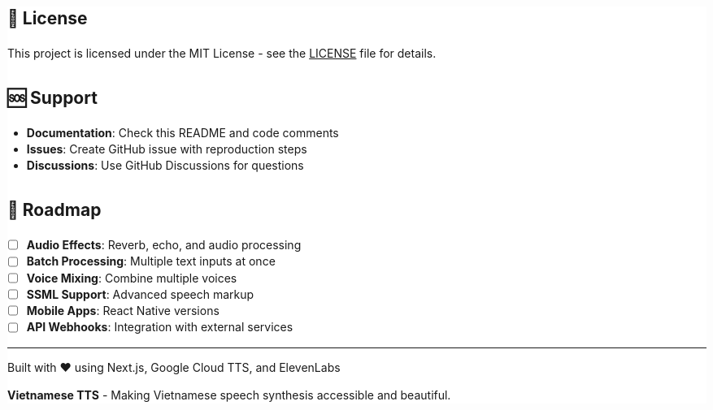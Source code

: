 ## 📄 License

This project is licensed under the MIT License - see the [LICENSE](LICENSE) file for details.

## 🆘 Support

- **Documentation**: Check this README and code comments
- **Issues**: Create GitHub issue with reproduction steps
- **Discussions**: Use GitHub Discussions for questions

## 🎯 Roadmap

- [ ] **Audio Effects**: Reverb, echo, and audio processing
- [ ] **Batch Processing**: Multiple text inputs at once
- [ ] **Voice Mixing**: Combine multiple voices
- [ ] **SSML Support**: Advanced speech markup
- [ ] **Mobile Apps**: React Native versions
- [ ] **API Webhooks**: Integration with external services

---

Built with ❤️ using Next.js, Google Cloud TTS, and ElevenLabs

**Vietnamese TTS** - Making Vietnamese speech synthesis accessible and beautiful.